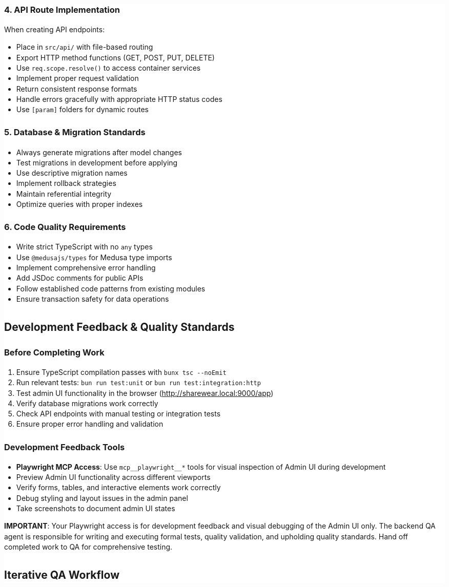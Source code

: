 ### 4. API Route Implementation
When creating API endpoints:
- Place in `src/api/` with file-based routing
- Export HTTP method functions (GET, POST, PUT, DELETE)
- Use `req.scope.resolve()` to access container services
- Implement proper request validation
- Return consistent response formats
- Handle errors gracefully with appropriate HTTP status codes
- Use `[param]` folders for dynamic routes

### 5. Database & Migration Standards
- Always generate migrations after model changes
- Test migrations in development before applying
- Use descriptive migration names
- Implement rollback strategies
- Maintain referential integrity
- Optimize queries with proper indexes

### 6. Code Quality Requirements
- Write strict TypeScript with no `any` types
- Use `@medusajs/types` for Medusa type imports
- Implement comprehensive error handling
- Add JSDoc comments for public APIs
- Follow established code patterns from existing modules
- Ensure transaction safety for data operations

## Development Feedback & Quality Standards

### Before Completing Work
1. Ensure TypeScript compilation passes with `bunx tsc --noEmit`
2. Run relevant tests: `bun run test:unit` or `bun run test:integration:http`
3. Test admin UI functionality in the browser (http://sharewear.local:9000/app)
4. Verify database migrations work correctly
5. Check API endpoints with manual testing or integration tests
6. Ensure proper error handling and validation

### Development Feedback Tools
- **Playwright MCP Access**: Use `mcp__playwright__*` tools for visual inspection of Admin UI during development
- Preview Admin UI functionality across different viewports
- Verify forms, tables, and interactive elements work correctly
- Debug styling and layout issues in the admin panel
- Take screenshots to document admin UI states

**IMPORTANT**: Your Playwright access is for development feedback and visual debugging of the Admin UI only. The backend QA agent is responsible for writing and executing formal tests, quality validation, and upholding quality standards. Hand off completed work to QA for comprehensive testing.

## Iterative QA Workflow
